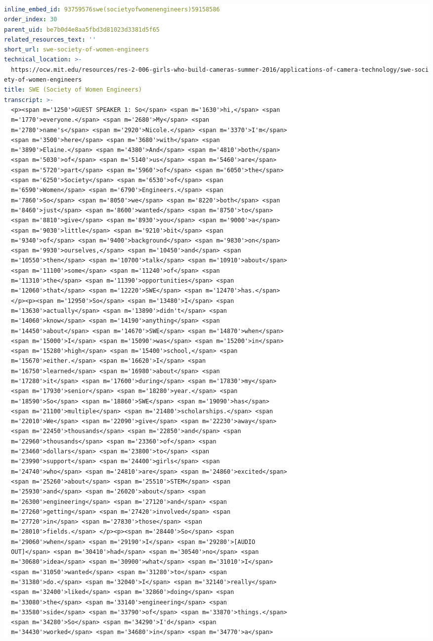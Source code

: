 ```yaml
inline_embed_id: 93759576swe(societyofwomenengineers)59158586
order_index: 30
parent_uid: be7b0d4e8aa5fbd3d81023d3381d5f65
related_resources_text: ''
short_url: swe-society-of-women-engineers
technical_location: >-
  https://ocw.mit.edu/resources/res-2-006-girls-who-build-cameras-summer-2016/applications-of-camera-technology/swe-society-of-women-engineers
title: SWE (Society of Women Engineers)
transcript: >-
  <p><span m='1250'>GUEST SPEAKER 1: So</span> <span m='1630'>hi,</span> <span
  m='1770'>everyone.</span> <span m='2680'>My</span> <span
  m='2780'>name's</span> <span m='2920'>Nicole.</span> <span m='3370'>I'm</span>
  <span m='3500'>here</span> <span m='3680'>with</span> <span
  m='3890'>Elaine.</span> <span m='4380'>And</span> <span m='4810'>both</span>
  <span m='5030'>of</span> <span m='5140'>us</span> <span m='5460'>are</span>
  <span m='5720'>part</span> <span m='5960'>of</span> <span m='6050'>the</span>
  <span m='6250'>Society</span> <span m='6530'>of</span> <span
  m='6590'>Women</span> <span m='6790'>Engineers.</span> <span
  m='7860'>So</span> <span m='8050'>we</span> <span m='8220'>both</span> <span
  m='8460'>just</span> <span m='8600'>wanted</span> <span m='8750'>to</span>
  <span m='8810'>give</span> <span m='8930'>you</span> <span m='9000'>a</span>
  <span m='9030'>little</span> <span m='9210'>bit</span> <span
  m='9340'>of</span> <span m='9400'>background</span> <span m='9830'>on</span>
  <span m='9930'>ourselves,</span> <span m='10450'>and</span> <span
  m='10550'>then</span> <span m='10700'>talk</span> <span m='10910'>about</span>
  <span m='11100'>some</span> <span m='11240'>of</span> <span
  m='11310'>the</span> <span m='11390'>opportunities</span> <span
  m='12060'>that</span> <span m='12220'>SWE</span> <span m='12470'>has.</span>
  </p><p><span m='12950'>So</span> <span m='13480'>I</span> <span
  m='13630'>actually</span> <span m='13890'>didn't</span> <span
  m='14060'>know</span> <span m='14190'>anything</span> <span
  m='14450'>about</span> <span m='14670'>SWE</span> <span m='14870'>when</span>
  <span m='15000'>I</span> <span m='15090'>was</span> <span m='15200'>in</span>
  <span m='15280'>high</span> <span m='15400'>school,</span> <span
  m='15670'>either.</span> <span m='16620'>I</span> <span
  m='16750'>learned</span> <span m='16980'>about</span> <span
  m='17280'>it</span> <span m='17600'>during</span> <span m='17830'>my</span>
  <span m='17930'>senior</span> <span m='18280'>year.</span> <span
  m='18590'>So</span> <span m='18860'>SWE</span> <span m='19090'>has</span>
  <span m='21100'>multiple</span> <span m='21480'>scholarships.</span> <span
  m='22010'>We</span> <span m='22090'>give</span> <span m='22230'>away</span>
  <span m='22450'>thousands</span> <span m='22850'>and</span> <span
  m='22960'>thousands</span> <span m='23360'>of</span> <span
  m='23460'>dollars</span> <span m='23800'>to</span> <span
  m='23990'>support</span> <span m='24400'>girls</span> <span
  m='24740'>who</span> <span m='24810'>are</span> <span m='24860'>excited</span>
  <span m='25260'>about</span> <span m='25510'>STEM</span> <span
  m='25930'>and</span> <span m='26020'>about</span> <span
  m='26300'>engineering</span> <span m='27120'>and</span> <span
  m='27260'>getting</span> <span m='27420'>involved</span> <span
  m='27720'>in</span> <span m='27830'>those</span> <span
  m='28010'>fields.</span> </p><p><span m='28440'>So</span> <span
  m='29060'>when</span> <span m='29190'>I</span> <span m='29280'>[AUDIO
  OUT]</span> <span m='30410'>had</span> <span m='30540'>no</span> <span
  m='30680'>idea</span> <span m='30900'>what</span> <span m='31010'>I</span>
  <span m='31050'>wanted</span> <span m='31280'>to</span> <span
  m='31380'>do.</span> <span m='32040'>I</span> <span m='32140'>really</span>
  <span m='32400'>liked</span> <span m='32860'>doing</span> <span
  m='33080'>the</span> <span m='33140'>engineering</span> <span
  m='33580'>side</span> <span m='33790'>of</span> <span m='33870'>things.</span>
  <span m='34280'>So</span> <span m='34290'>I'd</span> <span
  m='34430'>worked</span> <span m='34680'>in</span> <span m='34770'>a</span>
```